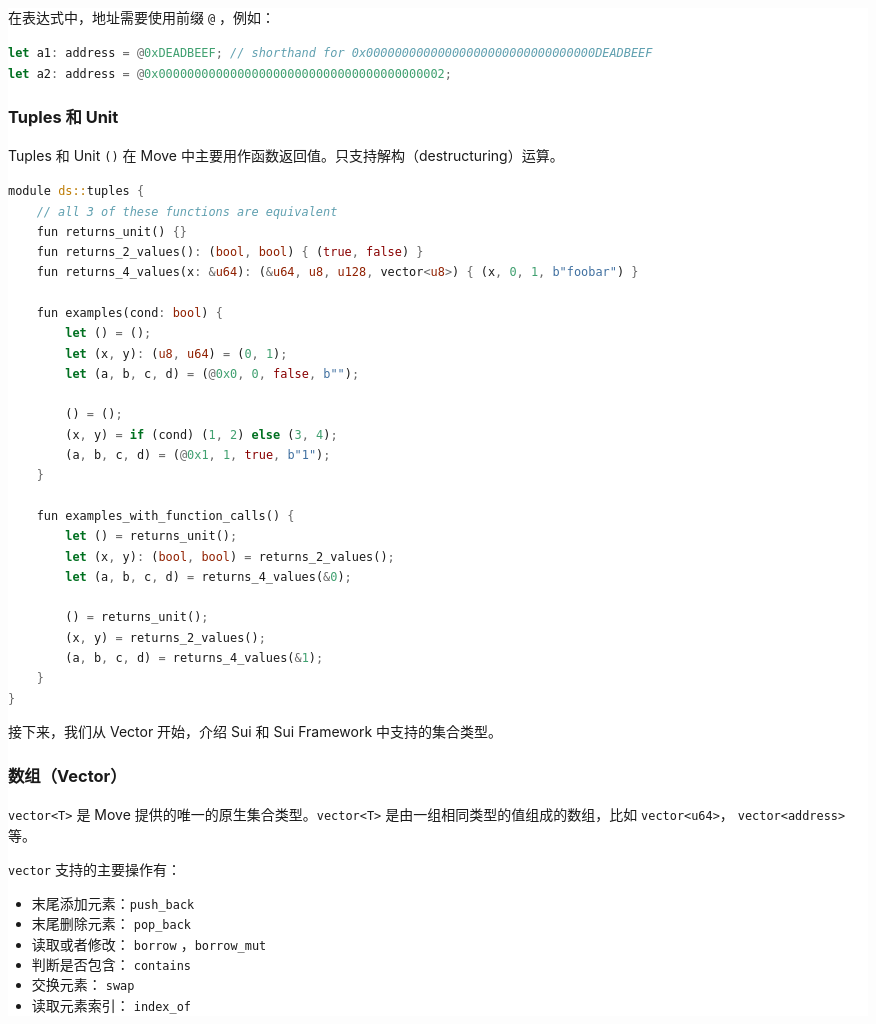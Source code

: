 在表达式中，地址需要使用前缀 `@` ，例如：

```rust
let a1: address = @0xDEADBEEF; // shorthand for 0x00000000000000000000000000000000DEADBEEF
let a2: address = @0x0000000000000000000000000000000000000002;
```

### Tuples 和 Unit

Tuples 和 Unit `()` 在 Move 中主要用作函数返回值。只支持解构（destructuring）运算。

```rust
module ds::tuples {
    // all 3 of these functions are equivalent
    fun returns_unit() {}
    fun returns_2_values(): (bool, bool) { (true, false) }
    fun returns_4_values(x: &u64): (&u64, u8, u128, vector<u8>) { (x, 0, 1, b"foobar") }

    fun examples(cond: bool) {
        let () = ();
        let (x, y): (u8, u64) = (0, 1);
        let (a, b, c, d) = (@0x0, 0, false, b"");

        () = ();
        (x, y) = if (cond) (1, 2) else (3, 4);
        (a, b, c, d) = (@0x1, 1, true, b"1");
    }

    fun examples_with_function_calls() {
        let () = returns_unit();
        let (x, y): (bool, bool) = returns_2_values();
        let (a, b, c, d) = returns_4_values(&0);

        () = returns_unit();
        (x, y) = returns_2_values();
        (a, b, c, d) = returns_4_values(&1);
    }
}
```

接下来，我们从 Vector 开始，介绍 Sui 和 Sui Framework 中支持的集合类型。

### 数组（Vector）

`vector<T>` 是 Move 提供的唯一的原生集合类型。`vector<T>` 是由一组相同类型的值组成的数组，比如 `vector<u64>`， `vector<address>` 等。

`vector` 支持的主要操作有：

- 末尾添加元素：`push_back`
- 末尾删除元素： `pop_back`
- 读取或者修改： `borrow` ，`borrow_mut`
- 判断是否包含： `contains`
- 交换元素： `swap`
- 读取元素索引： `index_of`
